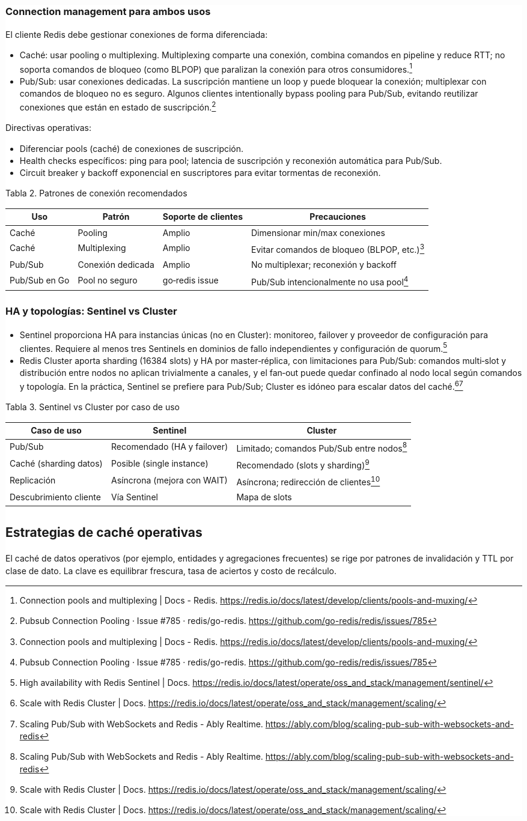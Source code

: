 ### Connection management para ambos usos

El cliente Redis debe gestionar conexiones de forma diferenciada:

- Caché: usar pooling o multiplexing. Multiplexing comparte una conexión, combina comandos en pipeline y reduce RTT; no soporta comandos de bloqueo (como BLPOP) que paralizan la conexión para otros consumidores.[^2]
- Pub/Sub: usar conexiones dedicadas. La suscripción mantiene un loop y puede bloquear la conexión; multiplexar con comandos de bloqueo no es seguro. Algunos clientes intentionally bypass pooling para Pub/Sub, evitando reutilizar conexiones que están en estado de suscripción.[^10]

Directivas operativas:
- Diferenciar pools (caché) de conexiones de suscripción.
- Health checks específicos: ping para pool; latencia de suscripción y reconexión automática para Pub/Sub.
- Circuit breaker y backoff exponencial en suscriptores para evitar tormentas de reconexión.

Tabla 2. Patrones de conexión recomendados

| Uso             | Patrón          | Soporte de clientes | Precauciones                                    |
|-----------------|------------------|---------------------|-------------------------------------------------|
| Caché           | Pooling          | Amplio              | Dimensionar min/max conexiones                  |
| Caché           | Multiplexing     | Amplio              | Evitar comandos de bloqueo (BLPOP, etc.)[^2]    |
| Pub/Sub         | Conexión dedicada| Amplio              | No multiplexar; reconexión y backoff            |
| Pub/Sub en Go   | Pool no seguro   | go‑redis issue      | Pub/Sub intencionalmente no usa pool[^10]       |

### HA y topologías: Sentinel vs Cluster

- Sentinel proporciona HA para instancias únicas (no en Cluster): monitoreo, failover y proveedor de configuración para clientes. Requiere al menos tres Sentinels en dominios de fallo independientes y configuración de quorum.[^4]
- Redis Cluster aporta sharding (16384 slots) y HA por master‑réplica, con limitaciones para Pub/Sub: comandos multi‑slot y distribución entre nodos no aplican trivialmente a canales, y el fan‑out puede quedar confinado al nodo local según comandos y topología. En la práctica, Sentinel se prefiere para Pub/Sub; Cluster es idóneo para escalar datos del caché.[^3][^5]

Tabla 3. Sentinel vs Cluster por caso de uso

| Caso de uso             | Sentinel                         | Cluster                                      |
|-------------------------|----------------------------------|----------------------------------------------|
| Pub/Sub                 | Recomendado (HA y failover)      | Limitado; comandos Pub/Sub entre nodos[^5]   |
| Caché (sharding datos)  | Posible (single instance)        | Recomendado (slots y sharding)[^3]           |
| Replicación             | Asíncrona (mejora con WAIT)      | Asíncrona; redirección de clientes[^3]       |
| Descubrimiento cliente  | Vía Sentinel                     | Mapa de slots                                |

## Estrategias de caché operativas

El caché de datos operativos (por ejemplo, entidades y agregaciones frecuentes) se rige por patrones de invalidación y TTL por clase de dato. La clave es equilibrar frescura, tasa de aciertos y costo de recálculo.


[^1]: WebSockets at Scale - Production Architecture and Best Practices. https://websocket.org/guides/websockets-at-scale/  
[^2]: Connection pools and multiplexing | Docs - Redis. https://redis.io/docs/latest/develop/clients/pools-and-muxing/  
[^3]: Scale with Redis Cluster | Docs. https://redis.io/docs/latest/operate/oss_and_stack/management/scaling/  
[^4]: High availability with Redis Sentinel | Docs. https://redis.io/docs/latest/operate/oss_and_stack/management/sentinel/  
[^5]: Scaling Pub/Sub with WebSockets and Redis - Ably Realtime. https://ably.com/blog/scaling-pub-sub-with-websockets-and-redis  
[^6]: Prometheus - Documentación oficial. https://prometheus.io/docs/introduction/overview/  
[^7]: Prometheus and Grafana with Redis Enterprise Software | Docs. https://redis.io/docs/latest/integrate/prometheus-with-redis-enterprise/  
[^8]: Redis monitoring made easy | Grafana Labs. https://grafana.com/solutions/redis/monitor/  
[^9]: Configure Redis exporter to generate Prometheus metrics - Grafana. https://grafana.com/docs/grafana-cloud/knowledge-graph/enable-prom-metrics-collection/data-stores/redis/  
[^10]: Pubsub Connection Pooling · Issue #785 · redis/go-redis. https://github.com/go-redis/redis/issues/785  
[^11]: Cache Invalidation - Redis Glossary. https://redis.io/glossary/cache-invalidation/  
[^12]: Caching Best Practices | AWS. https://aws.amazon.com/caching/best-practices/  
[^13]: Performance Tuning Best Practices - Redis. https://redis.io/kb/doc/1mebipyp1e/performance-tuning-best-practices  
[^14]: Redis persistence | Docs. https://redis.io/docs/latest/operate/oss_and_stack/management/persistence/  
[^15]: Redis Pub/Sub - Documentación oficial. https://redis.io/docs/latest/develop/pubsub/  
[^16]: MDN - Pings y Pongs (Heartbeats) en WebSockets. https://developer.mozilla.org/en-US/docs/Web/API/WebSockets_API/Writing_WebSocket_servers#pings_and_pongs_the_heartbeat_of_websockets  
[^17]: Scaling WebSockets to Millions. https://dyte.io/blog/scaling-websockets-to-millions/  
[^18]: Enable TLS | Docs - Redis Enterprise. https://redis.io/docs/latest/operate/rs/security/encryption/tls/enable-tls/  
[^19]: Redis security | Docs. https://redis.io/docs/latest/operate/oss_and_stack/management/security/  
[^20]: Microservices Communication with Redis Streams. https://redis.io/learn/howtos/solutions/microservices/interservice-communication  
[^21]: Memory optimization | Docs - Redis. https://redis.io/docs/latest/operate/oss_and_stack/management/optimization/memory-optimization/  
[^22]: Redis Memory & Performance Optimization - DragonflyDB. https://www.dragonflydb.io/guides/redis-memory-and-performance-optimization